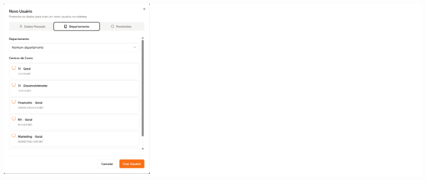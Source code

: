   <img src="screenshots/10-gestao/24-cadastro-usuario-02.png" alt="Cadastro Usuário Parte 2" width="300">